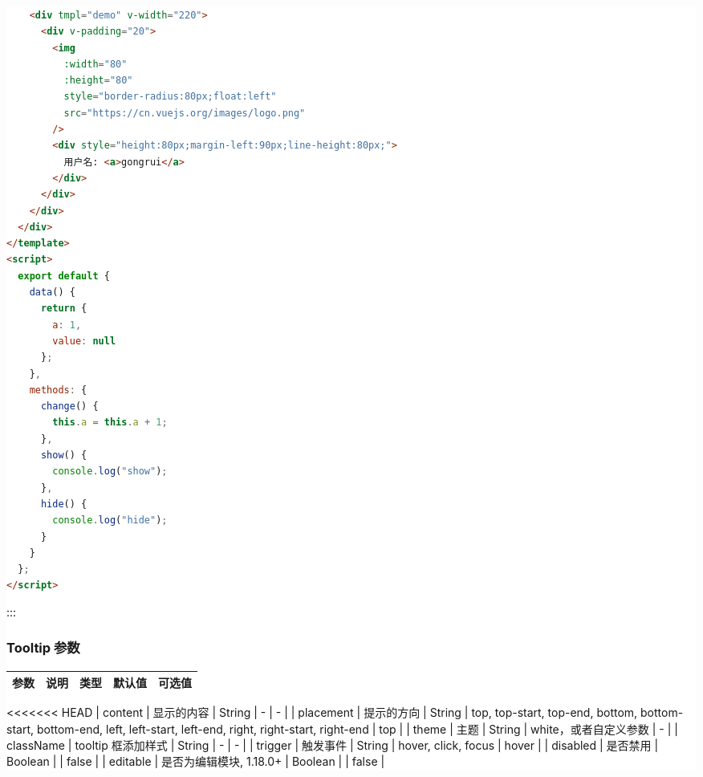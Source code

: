 ```html
    <div tmpl="demo" v-width="220">
      <div v-padding="20">
        <img
          :width="80"
          :height="80"
          style="border-radius:80px;float:left"
          src="https://cn.vuejs.org/images/logo.png"
        />
        <div style="height:80px;margin-left:90px;line-height:80px;">
          用户名: <a>gongrui</a>
        </div>
      </div>
    </div>
  </div>
</template>
<script>
  export default {
    data() {
      return {
        a: 1,
        value: null
      };
    },
    methods: {
      change() {
        this.a = this.a + 1;
      },
      show() {
        console.log("show");
      },
      hide() {
        console.log("hide");
      }
    }
  };
</script>
```

:::

### Tooltip 参数

| 参数      | 说明                    | 类型    | 默认值               |   可选值                                                                                                              |
| --------- | ----------------------- | ------- | --------------------- | -------------------------------------------------------------------------------------------------------------------- |
<<<<<<< HEAD
| content   | 显示的内容              | String  | -                     | -                                                                                                                    |
| placement | 提示的方向              | String  | top, top-start, top-end, bottom, bottom-start, bottom-end, left, left-start, left-end, right, right-start, right-end | top |
| theme     | 主题                    | String  | white，或者自定义参数 | -                                                                                                                    |
| className | tooltip 框添加样式      | String  | -                     | -                                                                                                                    |
| trigger   | 触发事件                | String  | hover, click, focus   | hover                                                                                                                 |
| disabled  | 是否禁用                | Boolean |                       | false                                                                                                                |
| editable  | 是否为编辑模块, 1.18.0+ | Boolean |                       | false                                                                                                                |
